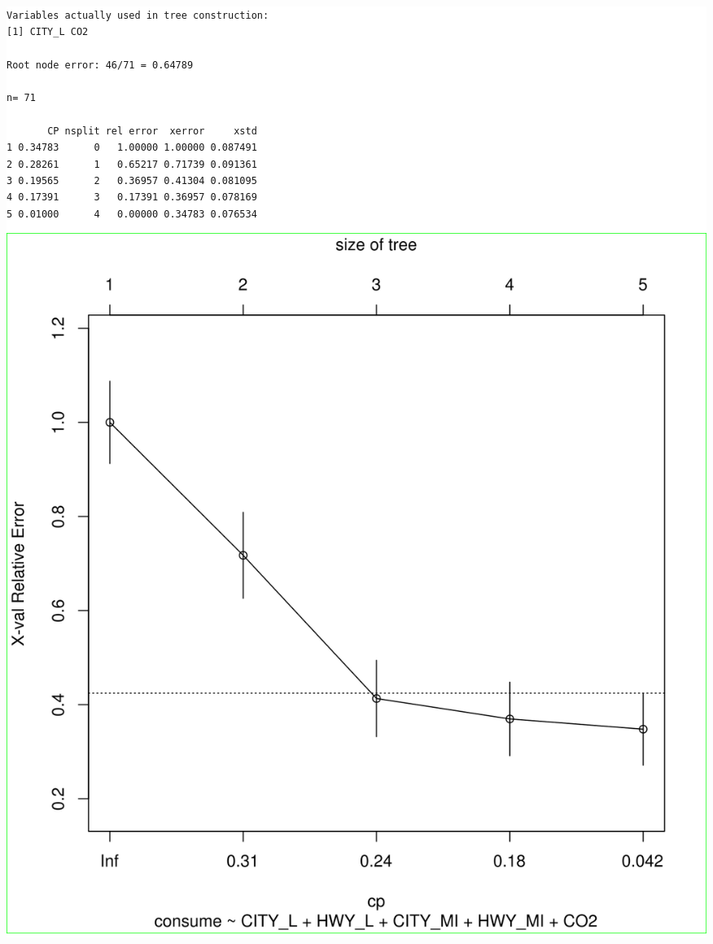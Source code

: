     Variables actually used in tree construction:
    [1] CITY_L CO2   
    
    Root node error: 46/71 = 0.64789
    
    n= 71 
    
           CP nsplit rel error  xerror     xstd
    1 0.34783      0   1.00000 1.00000 0.087491
    2 0.28261      1   0.65217 0.71739 0.091361
    3 0.19565      2   0.36957 0.41304 0.081095
    4 0.17391      3   0.17391 0.36957 0.078169
    5 0.01000      4   0.00000 0.34783 0.076534



![svg](output_28_70.svg)
